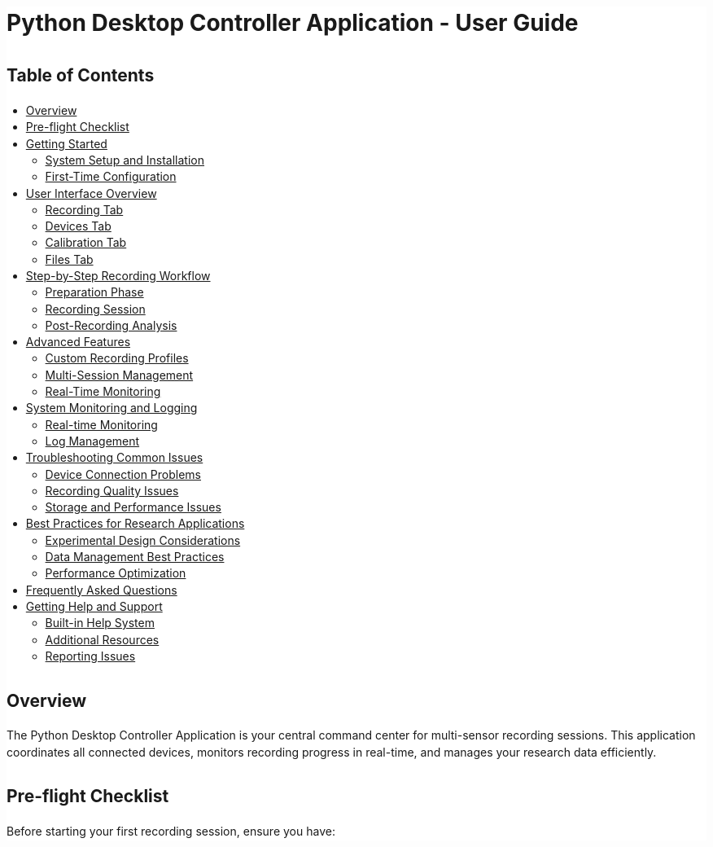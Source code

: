 # Python Desktop Controller Application - User Guide

## Table of Contents

- [Overview](#overview)
- [Pre-flight Checklist](#pre-flight-checklist)
- [Getting Started](#getting-started)
  - [System Setup and Installation](#system-setup-and-installation)
  - [First-Time Configuration](#first-time-configuration)
- [User Interface Overview](#user-interface-overview)
  - [Recording Tab](#recording-tab)
  - [Devices Tab](#devices-tab)
  - [Calibration Tab](#calibration-tab)
  - [Files Tab](#files-tab)
- [Step-by-Step Recording Workflow](#step-by-step-recording-workflow)
  - [Preparation Phase](#preparation-phase)
  - [Recording Session](#recording-session)
  - [Post-Recording Analysis](#post-recording-analysis)
- [Advanced Features](#advanced-features)
  - [Custom Recording Profiles](#custom-recording-profiles)
  - [Multi-Session Management](#multi-session-management)
  - [Real-Time Monitoring](#real-time-monitoring)
- [System Monitoring and Logging](#system-monitoring-and-logging)
  - [Real-time Monitoring](#real-time-monitoring-1)
  - [Log Management](#log-management)
- [Troubleshooting Common Issues](#troubleshooting-common-issues)
  - [Device Connection Problems](#device-connection-problems)
  - [Recording Quality Issues](#recording-quality-issues)
  - [Storage and Performance Issues](#storage-and-performance-issues)
- [Best Practices for Research Applications](#best-practices-for-research-applications)
  - [Experimental Design Considerations](#experimental-design-considerations)
  - [Data Management Best Practices](#data-management-best-practices)
  - [Performance Optimization](#performance-optimization)
- [Frequently Asked Questions](#frequently-asked-questions)
- [Getting Help and Support](#getting-help-and-support)
  - [Built-in Help System](#built-in-help-system)
  - [Additional Resources](#additional-resources)
  - [Reporting Issues](#reporting-issues)

## Overview

The Python Desktop Controller Application is your central command center for multi-sensor recording sessions. This application coordinates all connected devices, monitors recording progress in real-time, and manages your research data efficiently.

## Pre-flight Checklist

Before starting your first recording session, ensure you have:
